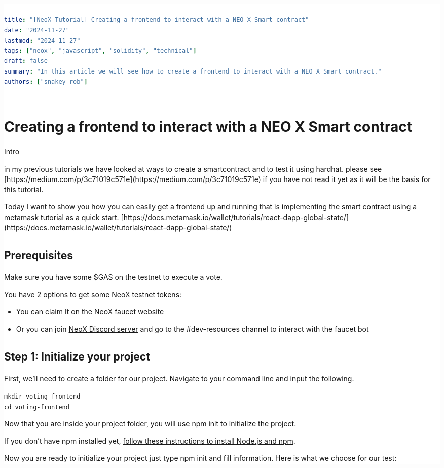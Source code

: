 ```yaml
---
title: "[NeoX Tutorial] Creating a frontend to interact with a NEO X Smart contract"
date: "2024-11-27"
lastmod: "2024-11-27"
tags: ["neox", "javascript", "solidity", "technical"]
draft: false
summary: "In this article we will see how to create a frontend to interact with a NEO X Smart contract."
authors: ["snakey_rob"]
---
```


# Creating a frontend to interact with a NEO X Smart contract

Intro

in my previous tutorials we have looked at ways to create a smartcontract and to test it using hardhat. please see [https://medium.com/p/3c71019c571e](https://medium.com/p/3c71019c571e) if you have not read it yet as it will be the basis for this tutorial.

Today I want to show you how you can easily get a frontend up and running that is implementing the smart contract using a metamask tutorial as a quick start. [https://docs.metamask.io/wallet/tutorials/react-dapp-global-state/](https://docs.metamask.io/wallet/tutorials/react-dapp-global-state/)

## Prerequisites

Make sure you have some $GAS on the testnet to execute a vote.

You have 2 options to get some NeoX testnet tokens:

- You can claim It on the [NeoX faucet website](https://neoxwish.ngd.network/)

- Or you can join [NeoX Discord server](https://discord.gg/neosmarteconomy) and go to the #dev-resources channel to interact
  with the faucet bot

## Step 1: Initialize your project

First, we’ll need to create a folder for our project. Navigate to your command line and input the following.

    mkdir voting-frontend
    cd voting-frontend

Now that you are inside your project folder, you will use npm init to initialize the project.

If you don’t have npm installed yet, [follow these instructions to install Node.js and npm](https://docs.npmjs.com/downloading-and-installing-node-js-and-npm).

Now you are ready to initialize your project just type npm init and fill information. Here is what we choose for our test:
